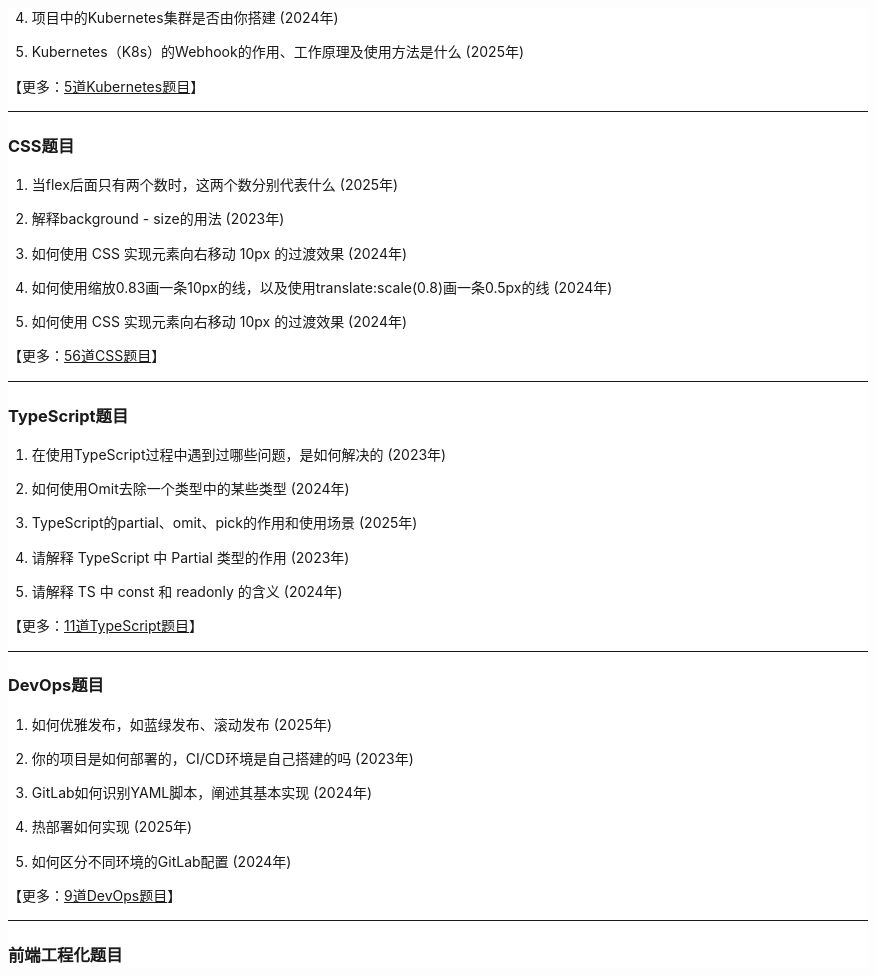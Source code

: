 4. 项目中的Kubernetes集群是否由你搭建 (2024年) 

5. Kubernetes（K8s）的Webhook的作用、工作原理及使用方法是什么 (2025年) 

【更多：[5道Kubernetes题目](https://www.bagujing.com/companies)】


---

### CSS题目

1. 当flex后面只有两个数时，这两个数分别代表什么 (2025年) 

2. 解释background - size的用法 (2023年) 

3. 如何使用 CSS 实现元素向右移动 10px 的过渡效果 (2024年) 

4. 如何使用缩放0.83画一条10px的线，以及使用translate:scale(0.8)画一条0.5px的线 (2024年) 

5. 如何使用 CSS 实现元素向右移动 10px 的过渡效果 (2024年) 

【更多：[56道CSS题目](https://www.bagujing.com/companies)】


---

### TypeScript题目

1. 在使用TypeScript过程中遇到过哪些问题，是如何解决的 (2023年) 

2. 如何使用Omit去除一个类型中的某些类型 (2024年) 

3. TypeScript的partial、omit、pick的作用和使用场景 (2025年) 

4. 请解释 TypeScript 中 Partial 类型的作用 (2023年) 

5. 请解释 TS 中 const 和 readonly 的含义 (2024年) 

【更多：[11道TypeScript题目](https://www.bagujing.com/companies)】


---

### DevOps题目

1. 如何优雅发布，如蓝绿发布、滚动发布 (2025年) 

2. 你的项目是如何部署的，CI/CD环境是自己搭建的吗 (2023年) 

3. GitLab如何识别YAML脚本，阐述其基本实现 (2024年) 

4. 热部署如何实现 (2025年) 

5. 如何区分不同环境的GitLab配置 (2024年) 

【更多：[9道DevOps题目](https://www.bagujing.com/companies)】


---

### 前端工程化题目
